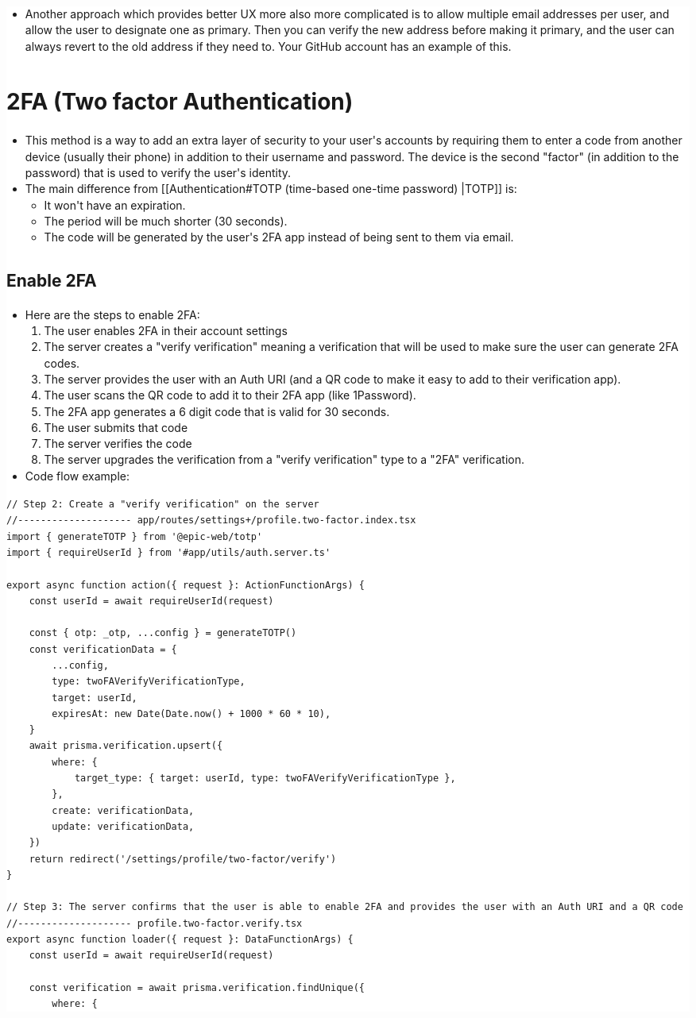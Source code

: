 - Another approach which provides better UX more also more complicated is to allow multiple email addresses per user, and allow the user to designate one as primary. Then you can verify the new address before making it primary, and the user can always revert to the old address if they need to. Your GitHub account has an example of this.

# 2FA (Two factor Authentication)
- This method is a way to add an extra layer of security to your user's accounts by requiring them to enter a code from another device (usually their phone) in addition to their username and password. The device is the second "factor" (in addition to the password) that is used to verify the user's identity.
- The main difference from [[Authentication#TOTP (time-based one-time password) |TOTP]] is:
	- It won't have an expiration.
	- The period will be much shorter (30 seconds).
	- The code will be generated by the user's 2FA app instead of being sent to them via email.
## Enable 2FA
- Here are the steps to enable 2FA:
	1. The user enables 2FA in their account settings
	2. The server creates a "verify verification" meaning a verification that will be used to make sure the user can generate 2FA codes. 
	3. The server provides the user with an Auth URI (and a QR code to make it easy to add to their verification app).
	4. The user scans the QR code to add it to their 2FA app (like 1Password).
	5. The 2FA app generates a 6 digit code that is valid for 30 seconds.
	6. The user submits that code
	7. The server verifies the code
	8. The server upgrades the verification from a "verify verification" type to a "2FA" verification.
- Code flow example:
```tsx
// Step 2: Create a "verify verification" on the server
//-------------------- app/routes/settings+/profile.two-factor.index.tsx
import { generateTOTP } from '@epic-web/totp'
import { requireUserId } from '#app/utils/auth.server.ts'

export async function action({ request }: ActionFunctionArgs) {
	const userId = await requireUserId(request)

	const { otp: _otp, ...config } = generateTOTP()
	const verificationData = {
		...config,
		type: twoFAVerifyVerificationType,
		target: userId,
		expiresAt: new Date(Date.now() + 1000 * 60 * 10),
	}
	await prisma.verification.upsert({
		where: {
			target_type: { target: userId, type: twoFAVerifyVerificationType },
		},
		create: verificationData,
		update: verificationData,
	})
	return redirect('/settings/profile/two-factor/verify')
}

// Step 3: The server confirms that the user is able to enable 2FA and provides the user with an Auth URI and a QR code
//-------------------- profile.two-factor.verify.tsx
export async function loader({ request }: DataFunctionArgs) {
	const userId = await requireUserId(request)
	
	const verification = await prisma.verification.findUnique({
		where: {
```